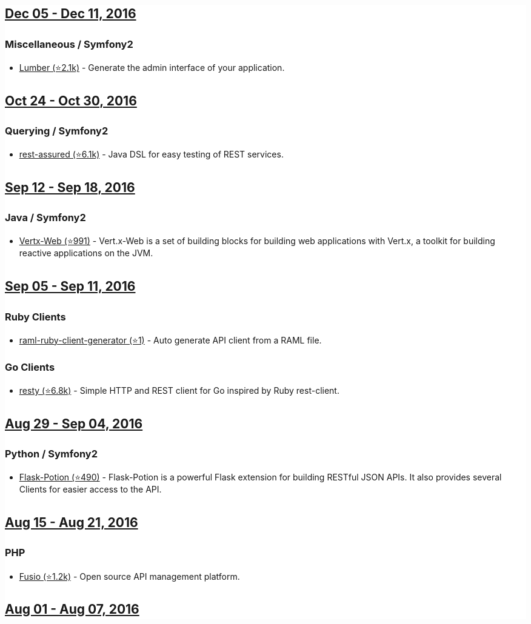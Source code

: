 ## [Dec 05 - Dec 11, 2016](/content/2016/49/README.md)

### Miscellaneous / Symfony2

*   [Lumber (⭐2.1k)](https://github.com/ForestAdmin/lumber) - Generate the admin interface of your application.

## [Oct 24 - Oct 30, 2016](/content/2016/43/README.md)

### Querying / Symfony2

*   [rest-assured (⭐6.1k)](https://github.com/rest-assured/rest-assured) - Java DSL for easy testing of REST services.

## [Sep 12 - Sep 18, 2016](/content/2016/37/README.md)

### Java / Symfony2

*   [Vertx-Web (⭐991)](https://github.com/vert-x3/vertx-web) - Vert.x-Web is a set of building blocks for building web applications with Vert.x, a toolkit for building reactive applications on the JVM.

## [Sep 05 - Sep 11, 2016](/content/2016/36/README.md)

### Ruby Clients

*   [raml-ruby-client-generator (⭐1)](https://github.com/zlx/raml-ruby-client-generator) - Auto generate API client from a RAML file.

### Go Clients

*   [resty (⭐6.8k)](https://github.com/go-resty/resty) - Simple HTTP and REST client for Go inspired by Ruby rest-client.

## [Aug 29 - Sep 04, 2016](/content/2016/35/README.md)

### Python / Symfony2

*   [Flask-Potion (⭐490)](https://github.com/biosustain/potion) - Flask-Potion is a powerful Flask extension for building RESTful JSON APIs. It also provides several Clients for easier access to the API.

## [Aug 15 - Aug 21, 2016](/content/2016/33/README.md)

### PHP

*   [Fusio (⭐1.2k)](https://github.com/apioo/fusio) - Open source API management platform.

## [Aug 01 - Aug 07, 2016](/content/2016/31/README.md)
